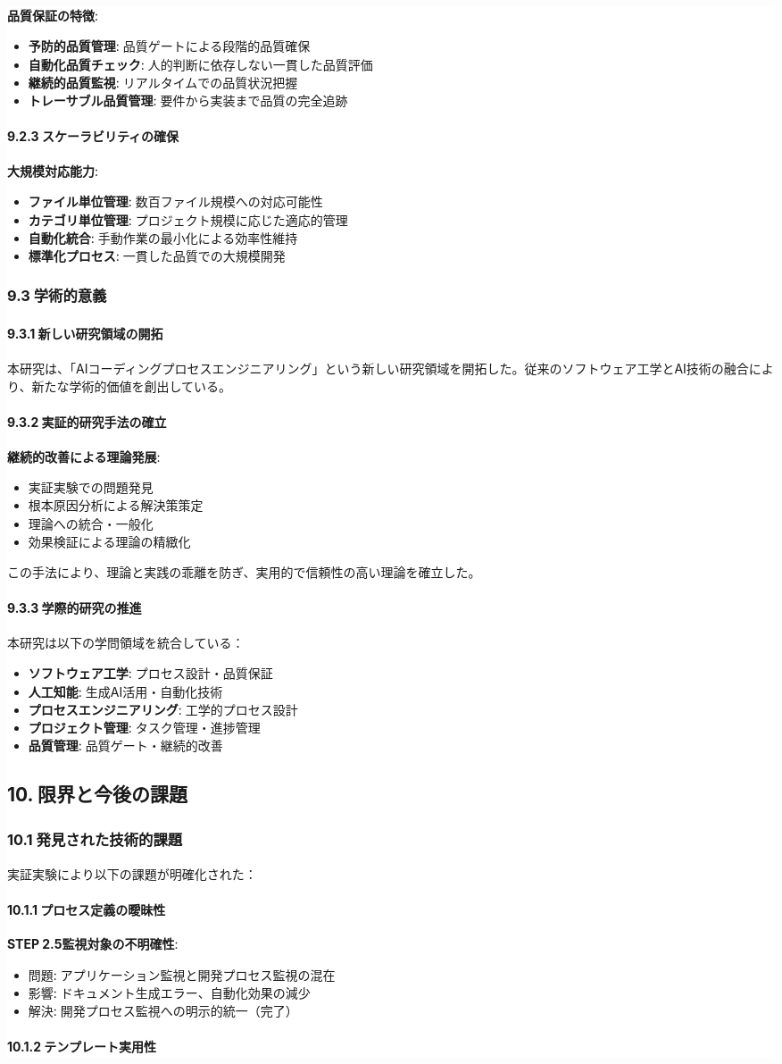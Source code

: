 **品質保証の特徴**:
- **予防的品質管理**: 品質ゲートによる段階的品質確保
- **自動化品質チェック**: 人的判断に依存しない一貫した品質評価
- **継続的品質監視**: リアルタイムでの品質状況把握
- **トレーサブル品質管理**: 要件から実装まで品質の完全追跡

#### 9.2.3 スケーラビリティの確保

**大規模対応能力**:
- **ファイル単位管理**: 数百ファイル規模への対応可能性
- **カテゴリ単位管理**: プロジェクト規模に応じた適応的管理
- **自動化統合**: 手動作業の最小化による効率性維持
- **標準化プロセス**: 一貫した品質での大規模開発

### 9.3 学術的意義

#### 9.3.1 新しい研究領域の開拓

本研究は、「AIコーディングプロセスエンジニアリング」という新しい研究領域を開拓した。従来のソフトウェア工学とAI技術の融合により、新たな学術的価値を創出している。

#### 9.3.2 実証的研究手法の確立

**継続的改善による理論発展**:
- 実証実験での問題発見
- 根本原因分析による解決策策定
- 理論への統合・一般化
- 効果検証による理論の精緻化

この手法により、理論と実践の乖離を防ぎ、実用的で信頼性の高い理論を確立した。

#### 9.3.3 学際的研究の推進

本研究は以下の学問領域を統合している：
- **ソフトウェア工学**: プロセス設計・品質保証
- **人工知能**: 生成AI活用・自動化技術
- **プロセスエンジニアリング**: 工学的プロセス設計
- **プロジェクト管理**: タスク管理・進捗管理
- **品質管理**: 品質ゲート・継続的改善

## 10. 限界と今後の課題

### 10.1 発見された技術的課題

実証実験により以下の課題が明確化された：

#### 10.1.1 プロセス定義の曖昧性

**STEP 2.5監視対象の不明確性**:
- 問題: アプリケーション監視と開発プロセス監視の混在
- 影響: ドキュメント生成エラー、自動化効果の減少
- 解決: 開発プロセス監視への明示的統一（完了）

#### 10.1.2 テンプレート実用性
